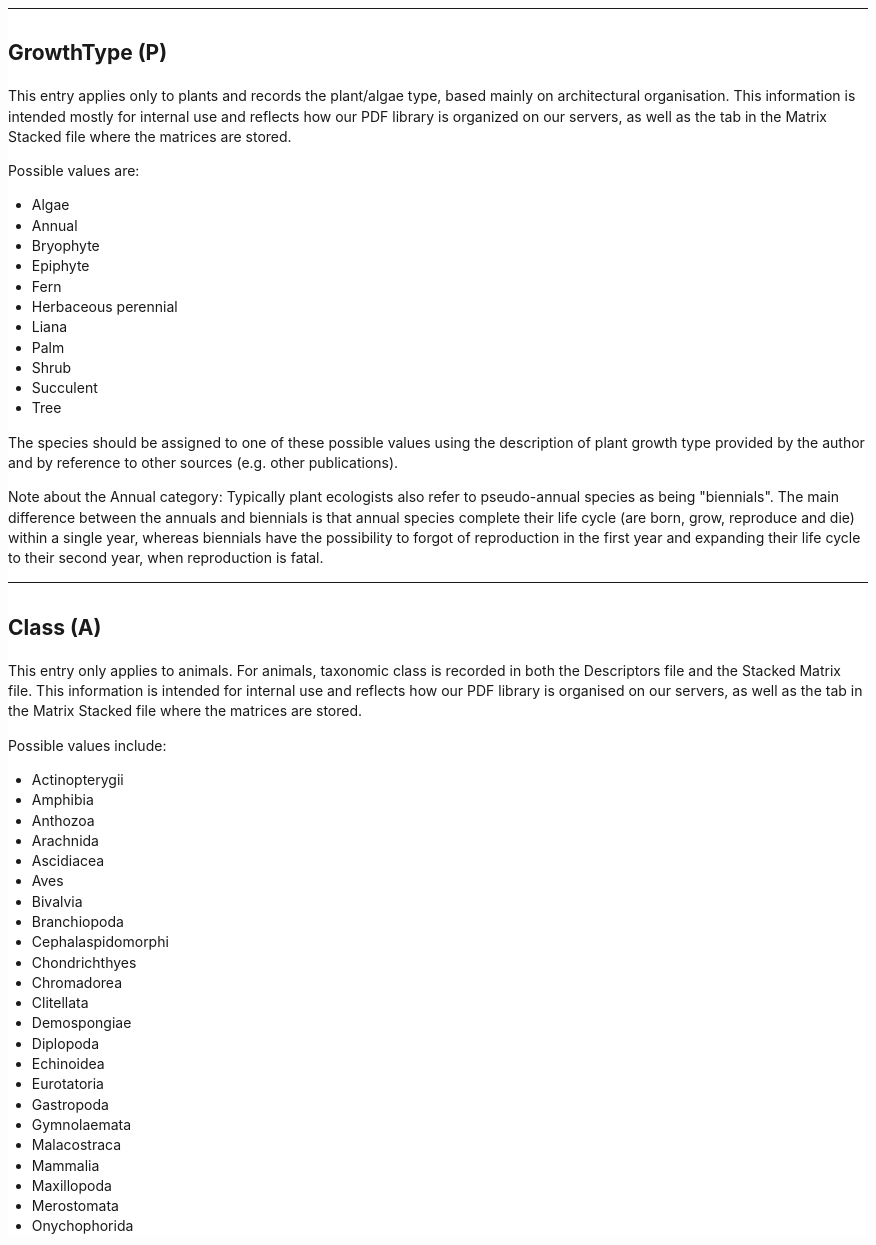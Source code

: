 ************************************************
## GrowthType (P)

This entry applies only to plants and records the plant/algae type, based mainly on architectural organisation. This information is intended mostly for internal use and reflects how our PDF library is organized on our servers, as well as the tab in the Matrix Stacked file where the matrices are stored.

Possible values are:

* Algae
* Annual
* Bryophyte
* Epiphyte
* Fern
* Herbaceous perennial
* Liana
* Palm
* Shrub
* Succulent
* Tree

The species should be assigned to one of these possible values using the description of plant growth type provided by the author and by reference to other sources (e.g. other publications).

Note about the Annual category: Typically plant ecologists also refer to pseudo-annual species as being "biennials". The main difference between the annuals and biennials is that annual species complete their life cycle (are born, grow, reproduce and die) within a single year, whereas biennials have the possibility to forgot of reproduction in the first year and expanding their life cycle to their second year, when reproduction is fatal.

************************************************

## Class (A)

This entry only applies to animals. For animals, taxonomic class is recorded in both the Descriptors file and the Stacked Matrix file. This information is intended for internal use and reflects how our PDF library is organised on our servers, as well as the tab in the Matrix Stacked file where the matrices are stored.

Possible values include:

* Actinopterygii
* Amphibia
* Anthozoa
* Arachnida
* Ascidiacea
* Aves
* Bivalvia
* Branchiopoda
* Cephalaspidomorphi
* Chondrichthyes
* Chromadorea
* Clitellata
* Demospongiae
* Diplopoda
* Echinoidea
* Eurotatoria
* Gastropoda
* Gymnolaemata
* Malacostraca
* Mammalia
* Maxillopoda
* Merostomata
* Onychophorida
